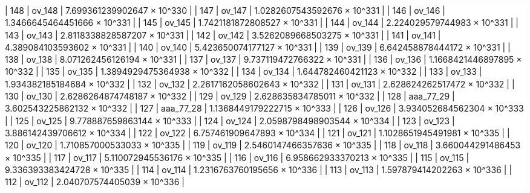 | 148 | ov_148 | 7.699361239902647 × 10^330 |
| 147 | ov_147 | 1.0282607543592676 × 10^331 |
| 146 | ov_146 | 1.3466645464451666 × 10^331 |
| 145 | ov_145 | 1.7421181872808527 × 10^331 |
| 144 | ov_144 | 2.224029579744983 × 10^331 |
| 143 | ov_143 | 2.8118338828587207 × 10^331 |
| 142 | ov_142 | 3.5262089668503275 × 10^331 |
| 141 | ov_141 | 4.389084103593602 × 10^331 |
| 140 | ov_140 | 5.423650074177127 × 10^331 |
| 139 | ov_139 | 6.642458878444172 × 10^331 |
| 138 | ov_138 | 8.071262456126194 × 10^331 |
| 137 | ov_137 | 9.737119472766322 × 10^331 |
| 136 | ov_136 | 1.1668421446897895 × 10^332 |
| 135 | ov_135 | 1.3894929475364938 × 10^332 |
| 134 | ov_134 | 1.644782460421123 × 10^332 |
| 133 | ov_133 | 1.934382185184684 × 10^332 |
| 132 | ov_132 | 2.2617162058602643 × 10^332 |
| 131 | ov_131 | 2.628624262517472 × 10^332 |
| 130 | ov_130 | 2.6286264874748187 × 10^332 |
| 129 | ov_129 | 2.628635834785011 × 10^332 |
| 128 | aaa_77_29 | 3.602543225862132 × 10^332 |
| 127 | aaa_77_28 | 1.1368449179222715 × 10^333 |
| 126 | ov_126 | 3.934052684562304 × 10^333 |
| 125 | ov_125 | 9.778887659863144 × 10^333 |
| 124 | ov_124 | 2.0598798498903544 × 10^334 |
| 123 | ov_123 | 3.886142439706612 × 10^334 |
| 122 | ov_122 | 6.757461909647893 × 10^334 |
| 121 | ov_121 | 1.1028651945491981 × 10^335 |
| 120 | ov_120 | 1.710857000533033 × 10^335 |
| 119 | ov_119 | 2.5460147466357636 × 10^335 |
| 118 | ov_118 | 3.660044291486453 × 10^335 |
| 117 | ov_117 | 5.110072945536176 × 10^335 |
| 116 | ov_116 | 6.958662933370213 × 10^335 |
| 115 | ov_115 | 9.336393383424728 × 10^335 |
| 114 | ov_114 | 1.2316763760195656 × 10^336 |
| 113 | ov_113 | 1.597879414202263 × 10^336 |
| 112 | ov_112 | 2.040707574405039 × 10^336 |